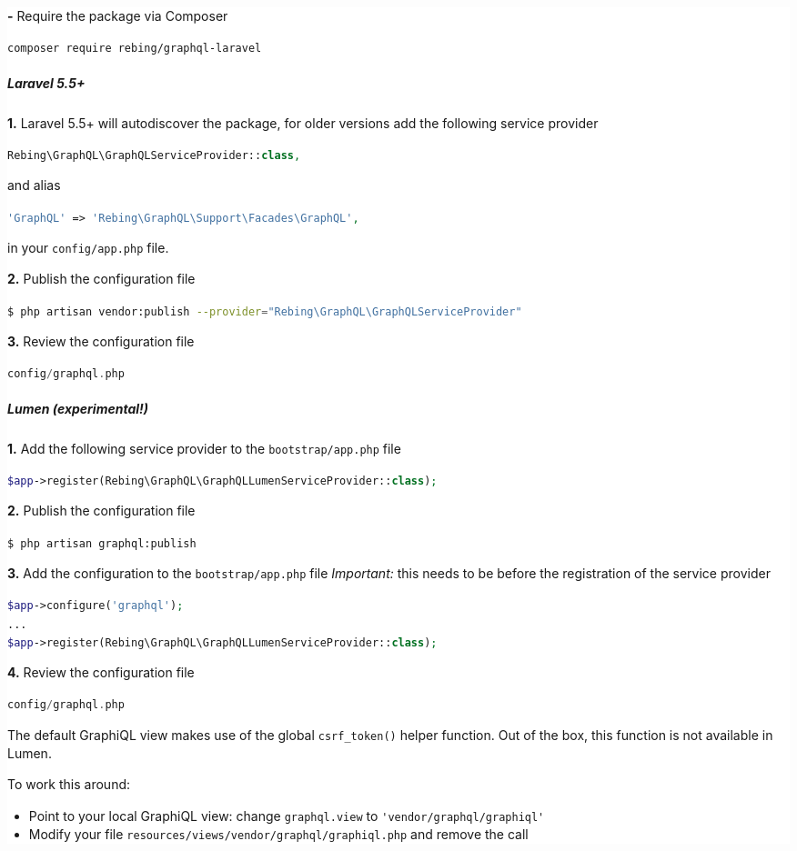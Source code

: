 **-** Require the package via Composer
```bash
composer require rebing/graphql-laravel
```

##### Laravel 5.5+

**1.** Laravel 5.5+ will autodiscover the package, for older versions add the
following service provider
```php
Rebing\GraphQL\GraphQLServiceProvider::class,
```

and alias
```php
'GraphQL' => 'Rebing\GraphQL\Support\Facades\GraphQL',
```

in your `config/app.php` file.

**2.** Publish the configuration file
```bash
$ php artisan vendor:publish --provider="Rebing\GraphQL\GraphQLServiceProvider"
```

**3.** Review the configuration file
```php
config/graphql.php
```

##### Lumen (experimental!)

**1.** Add the following service provider to the `bootstrap/app.php` file
```php
$app->register(Rebing\GraphQL\GraphQLLumenServiceProvider::class);
```

**2.** Publish the configuration file
```bash
$ php artisan graphql:publish
```

**3.** Add the configuration to the `bootstrap/app.php` file
    *Important:* this needs to be before the registration of the service provider
```php
$app->configure('graphql');
...
$app->register(Rebing\GraphQL\GraphQLLumenServiceProvider::class);
```

**4.** Review the configuration file
```php
config/graphql.php
```

The default GraphiQL view makes use of the global `csrf_token()` helper function.
Out of the box, this function is not available in Lumen.

To work this around:
- Point to your local GraphiQL view: change `graphql.view` to `'vendor/graphql/graphiql'`
- Modify your file `resources/views/vendor/graphql/graphiql.php` and remove the call

